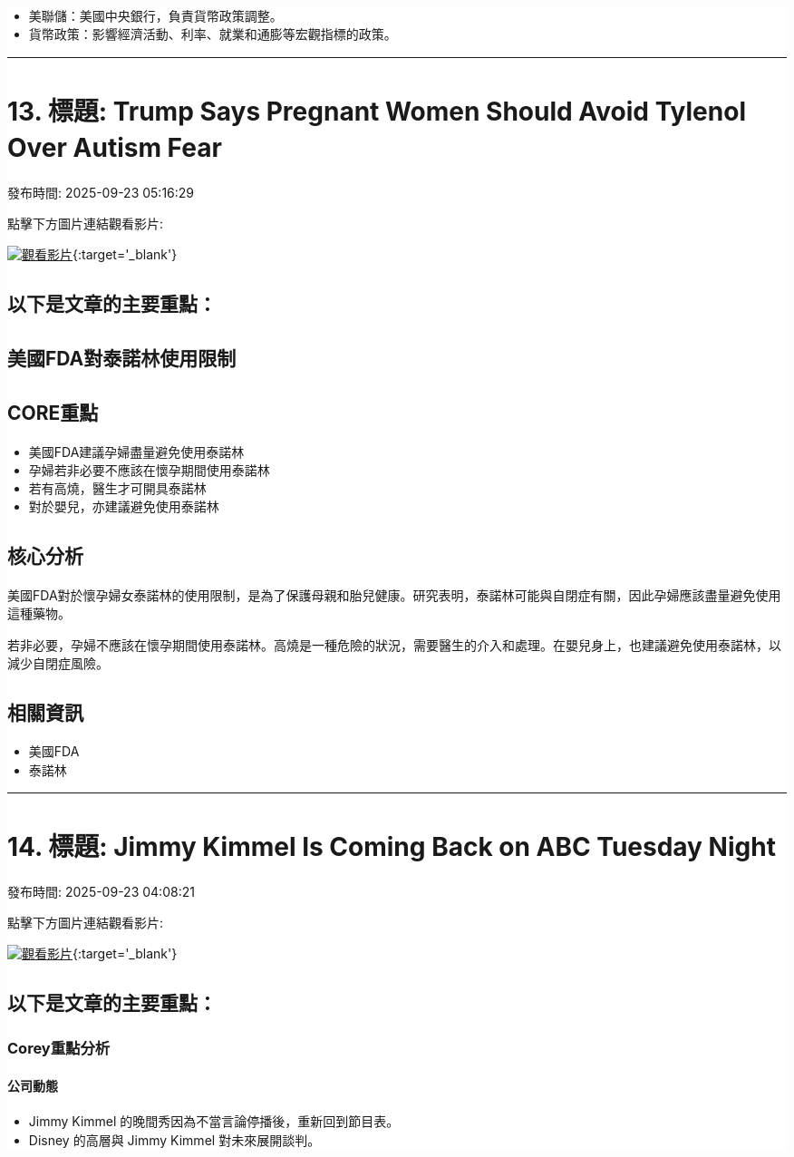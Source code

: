 *   美聯儲：美國中央銀行，負責貨幣政策調整。
*   貨幣政策：影響經濟活動、利率、就業和通膨等宏觀指標的政策。

---
# 13. 標題: Trump Says Pregnant Women Should Avoid Tylenol Over Autism Fear
發布時間: 2025-09-23 05:16:29

點擊下方圖片連結觀看影片:

 [![觀看影片](https://i.ytimg.com/vi/Y5deXeodMFE/sddefault.jpg)](https://www.youtube.com/watch?v=Y5deXeodMFE){:target='_blank'}

## 以下是文章的主要重點：

## 美國FDA對泰諾林使用限制

## CORE重點

*   美國FDA建議孕婦盡量避免使用泰諾林
*   孕婦若非必要不應該在懷孕期間使用泰諾林
*   若有高燒，醫生才可開具泰諾林
*   對於嬰兒，亦建議避免使用泰諾林

## 核心分析

美國FDA對於懷孕婦女泰諾林的使用限制，是為了保護母親和胎兒健康。研究表明，泰諾林可能與自閉症有關，因此孕婦應該盡量避免使用這種藥物。

若非必要，孕婦不應該在懷孕期間使用泰諾林。高燒是一種危險的狀況，需要醫生的介入和處理。在嬰兒身上，也建議避免使用泰諾林，以減少自閉症風險。

## 相關資訊

*   美國FDA
*   泰諾林

---
# 14. 標題: Jimmy Kimmel Is Coming Back on ABC Tuesday Night
發布時間: 2025-09-23 04:08:21

點擊下方圖片連結觀看影片:

 [![觀看影片](https://i.ytimg.com/vi/df_NKEuDI3g/sddefault.jpg)](https://www.youtube.com/watch?v=df_NKEuDI3g){:target='_blank'}

## 以下是文章的主要重點：

### Corey重點分析
#### 公司動態
* Jimmy Kimmel 的晚間秀因為不當言論停播後，重新回到節目表。
* Disney 的高層與 Jimmy Kimmel 對未來展開談判。
